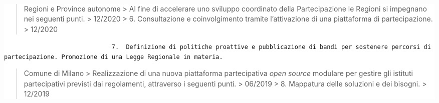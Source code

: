   > Regioni e Province autonome   > Al fine di accelerare uno sviluppo coordinato della Partecipazione le Regioni si impegnano nei seguenti punti.                                                                                                                                                                                                                                                                                                                                                                                                                                                                                                > 12/2020
                                                                                                                                                                                                                                                                                                                                                                                                                                                                                                                                                                                                                                                  >
                                  6.  Consultazione e coinvolgimento tramite l’attivazione di una piattaforma di partecipazione.                                                                                                                                                                                                                                                                                                                                                                                                                                                                                                                  > 12/2020
                                                                                                                                                                                                                                                                                                                                                                                                                                                                                                                                                                                                                                                  
                                  7.  Definizione di politiche proattive e pubblicazione di bandi per sostenere percorsi di partecipazione. Promozione di una Legge Regionale in materia.                                                                                                                                                                                                                                                                                                                                                                                                                                                         
                                                                                                                                                                                                                                                                                                                                                                                                                                                                                                                                                                                                                                                  

  > Comune di Milano              > Realizzazione di una nuova piattaforma partecipativa *open source* modulare per gestire gli istituti partecipativi previsti dai regolamenti, attraverso i seguenti punti.                                                                                                                                                                                                                                                                                                                                                                                                                                     > 06/2019
                                                                                                                                                                                                                                                                                                                                                                                                                                                                                                                                                                                                                                                  >
                                  8.  Mappatura delle soluzioni e dei bisogni.                                                                                                                                                                                                                                                                                                                                                                                                                                                                                                                                                                    > 12/2019